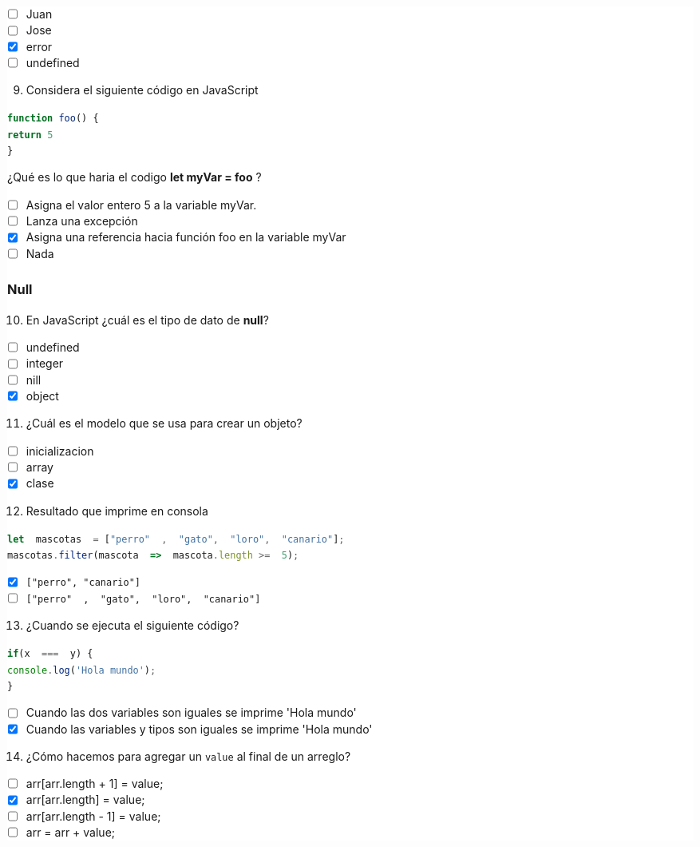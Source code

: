 - [ ] Juan
- [ ] Jose
- [x] error
- [ ] undefined

9. Considera el siguiente código en JavaScript

```javascript 
function foo() {
return 5
}
``` 
¿Qué es lo que haria el codigo **let myVar = foo** ?

- [ ] Asigna el valor entero 5 a la variable myVar.
- [ ] Lanza una excepción
- [x] Asigna una referencia hacia función foo en la variable myVar
- [ ] Nada

### Null

10. En JavaScript ¿cuál es el tipo de dato de **null**?

- [ ] undefined
- [ ] integer
- [ ] nill
- [x] object

11. ¿Cuál es el modelo que se usa para crear un objeto?

- [ ] inicializacion
- [ ] array
- [x] clase

12. Resultado que imprime en consola

```javascript
let  mascotas  = ["perro"  ,  "gato",  "loro",  "canario"];
mascotas.filter(mascota  =>  mascota.length >=  5);
```

- [x] `["perro", "canario"]`
- [ ]  `["perro"  ,  "gato",  "loro",  "canario"]`

13.  ¿Cuando se ejecuta el siguiente código?

```javascript
if(x  ===  y) {
console.log('Hola mundo');
}
```

- [ ] Cuando las dos variables son iguales se imprime 'Hola mundo'
- [x] Cuando las variables y tipos son iguales se imprime 'Hola mundo'

14.  ¿Cómo hacemos para agregar un `value` al final de un arreglo?

- [ ] arr[arr.length + 1] = value;
- [x] arr[arr.length] = value;
- [ ] arr[arr.length - 1] = value;
- [ ] arr = arr + value;
